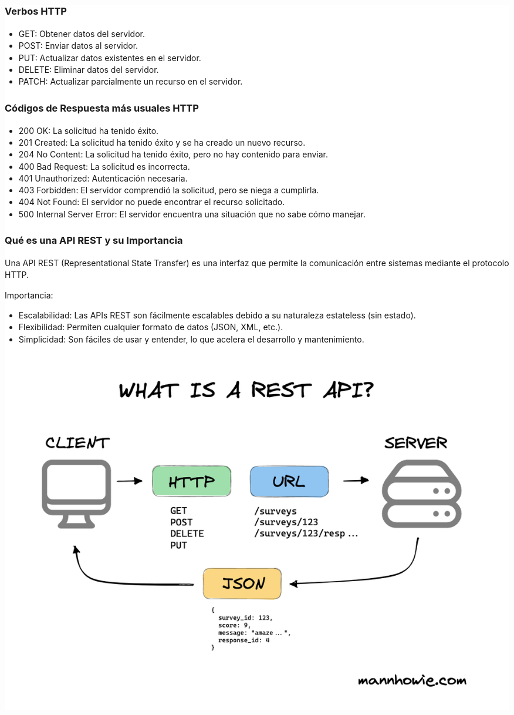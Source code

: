 ### Verbos HTTP
- GET: Obtener datos del servidor.
- POST: Enviar datos al servidor.
- PUT: Actualizar datos existentes en el servidor.
- DELETE: Eliminar datos del servidor.
- PATCH: Actualizar parcialmente un recurso en el servidor.

### Códigos de Respuesta más usuales HTTP
- 200 OK: La solicitud ha tenido éxito.
- 201 Created: La solicitud ha tenido éxito y se ha creado un nuevo recurso.
- 204 No Content: La solicitud ha tenido éxito, pero no hay contenido para enviar.
- 400 Bad Request: La solicitud es incorrecta.
- 401 Unauthorized: Autenticación necesaria.
- 403 Forbidden: El servidor comprendió la solicitud, pero se niega a cumplirla.
- 404 Not Found: El servidor no puede encontrar el recurso solicitado.
- 500 Internal Server Error: El servidor encuentra una situación que no sabe cómo manejar.

### Qué es una API REST y su Importancia
Una API REST (Representational State Transfer) es una interfaz que permite la comunicación entre sistemas mediante el protocolo HTTP.

Importancia:
- Escalabilidad: Las APIs REST son fácilmente escalables debido a su naturaleza estateless (sin estado).
- Flexibilidad: Permiten cualquier formato de datos (JSON, XML, etc.).
- Simplicidad: Son fáciles de usar y entender, lo que acelera el desarrollo y mantenimiento.

![apirest](./images/apirest.png)
